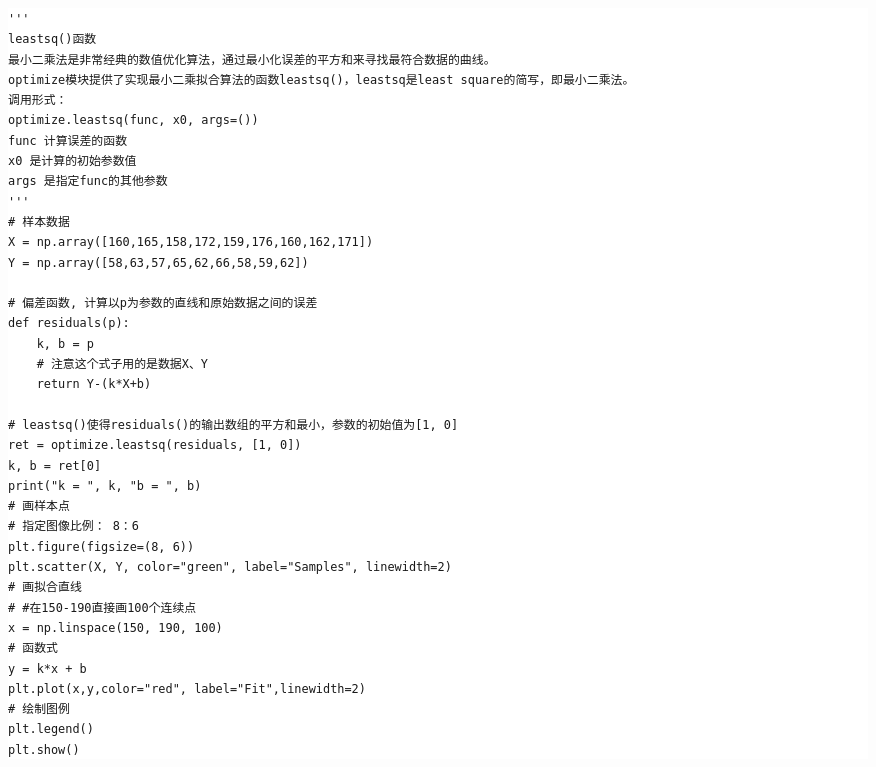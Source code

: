     
    '''
    leastsq()函数
    最小二乘法是非常经典的数值优化算法，通过最小化误差的平方和来寻找最符合数据的曲线。
    optimize模块提供了实现最小二乘拟合算法的函数leastsq()，leastsq是least square的简写，即最小二乘法。
    调用形式：
    optimize.leastsq(func, x0, args=())
    func 计算误差的函数
    x0 是计算的初始参数值
    args 是指定func的其他参数
    '''
    # 样本数据
    X = np.array([160,165,158,172,159,176,160,162,171])
    Y = np.array([58,63,57,65,62,66,58,59,62])
    
    # 偏差函数, 计算以p为参数的直线和原始数据之间的误差
    def residuals(p):
        k, b = p
        # 注意这个式子用的是数据X、Y
        return Y-(k*X+b)
    
    # leastsq()使得residuals()的输出数组的平方和最小，参数的初始值为[1, 0]
    ret = optimize.leastsq(residuals, [1, 0])
    k, b = ret[0]
    print("k = ", k, "b = ", b)
    # 画样本点
    # 指定图像比例： 8：6
    plt.figure(figsize=(8, 6))
    plt.scatter(X, Y, color="green", label="Samples", linewidth=2)
    # 画拟合直线
    # #在150-190直接画100个连续点
    x = np.linspace(150, 190, 100)
    # 函数式
    y = k*x + b
    plt.plot(x,y,color="red", label="Fit",linewidth=2)
    # 绘制图例
    plt.legend()
    plt.show()
